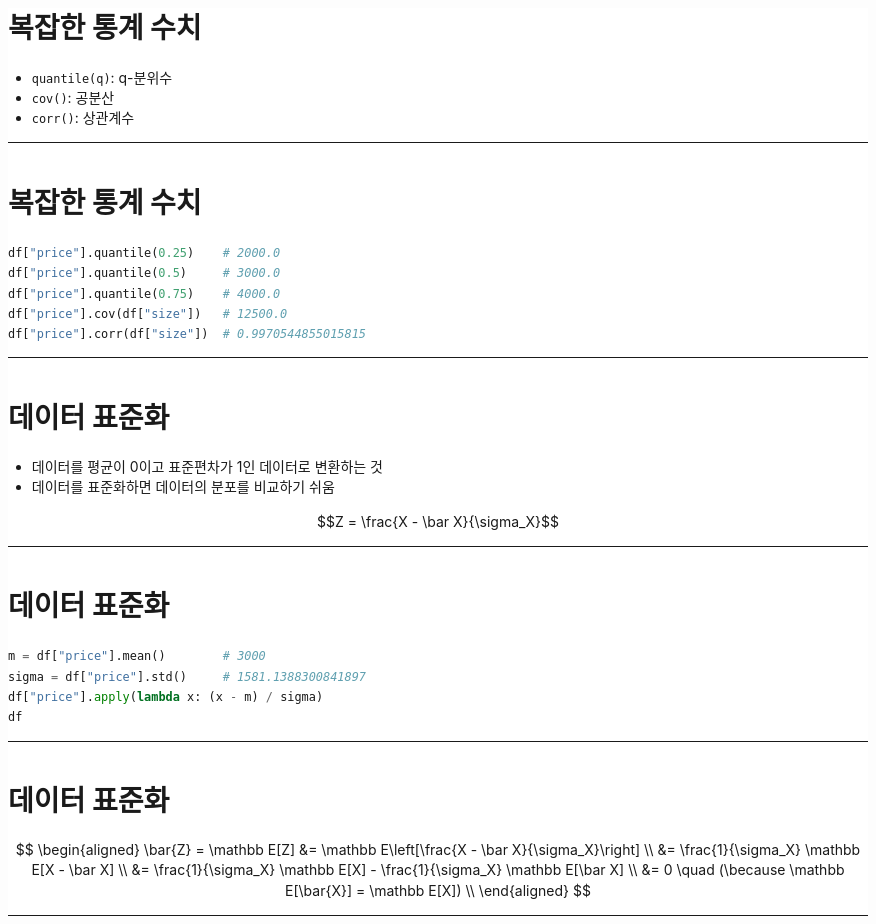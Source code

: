 
# 복잡한 통계 수치

- `quantile(q)`: q-분위수
- `cov()`: 공분산
- `corr()`: 상관계수

---

# 복잡한 통계 수치

```python
df["price"].quantile(0.25)    # 2000.0
df["price"].quantile(0.5)     # 3000.0
df["price"].quantile(0.75)    # 4000.0
df["price"].cov(df["size"])   # 12500.0
df["price"].corr(df["size"])  # 0.9970544855015815
```

---

# 데이터 표준화

- 데이터를 평균이 0이고 표준편차가 1인 데이터로 변환하는 것
- 데이터를 표준화하면 데이터의 분포를 비교하기 쉬움

$$Z = \frac{X - \bar X}{\sigma_X}$$

---

# 데이터 표준화

```python
m = df["price"].mean()        # 3000
sigma = df["price"].std()     # 1581.1388300841897
df["price"].apply(lambda x: (x - m) / sigma)
df
```

---

# 데이터 표준화

$$
\begin{aligned}
\bar{Z} = \mathbb E[Z] &= \mathbb E\left[\frac{X - \bar X}{\sigma_X}\right] \\
&= \frac{1}{\sigma_X} \mathbb E[X - \bar X] \\
&= \frac{1}{\sigma_X} \mathbb E[X] - \frac{1}{\sigma_X} \mathbb E[\bar X] \\
&= 0 \quad (\because \mathbb E[\bar{X}] = \mathbb E[X]) \\
\end{aligned}
$$

---